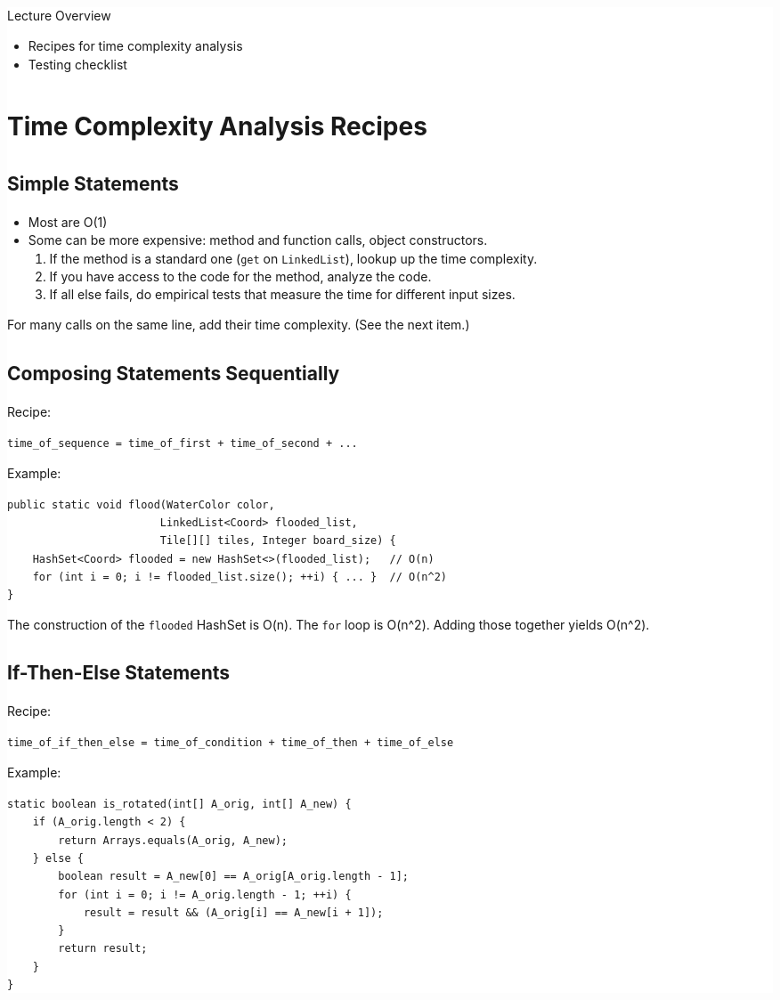 
Lecture Overview

* Recipes for time complexity analysis
* Testing checklist


# Time Complexity Analysis Recipes

## Simple Statements

* Most are O(1)
* Some can be more expensive: method and function calls, object constructors.
    1. If the method is a standard one (`get` on `LinkedList`), lookup up the
      time complexity.
    2. If you have access to the code for the method, analyze the code.
    3. If all else fails, do empirical tests that measure the time for
      different input sizes.

For many calls on the same line, add their time complexity. (See the next item.)

## Composing Statements Sequentially

Recipe:

    time_of_sequence = time_of_first + time_of_second + ...

Example:

    public static void flood(WaterColor color,
                            LinkedList<Coord> flooded_list,
                            Tile[][] tiles, Integer board_size) {
        HashSet<Coord> flooded = new HashSet<>(flooded_list);   // O(n)
        for (int i = 0; i != flooded_list.size(); ++i) { ... }  // O(n^2)
    }

The construction of the `flooded` HashSet is O(n).
The `for` loop is O(n^2).
Adding those together yields O(n^2).


## If-Then-Else Statements

Recipe:

    time_of_if_then_else = time_of_condition + time_of_then + time_of_else

Example:

    static boolean is_rotated(int[] A_orig, int[] A_new) {
        if (A_orig.length < 2) {
            return Arrays.equals(A_orig, A_new);
        } else {
            boolean result = A_new[0] == A_orig[A_orig.length - 1];
            for (int i = 0; i != A_orig.length - 1; ++i) {
                result = result && (A_orig[i] == A_new[i + 1]);
            }
            return result;
        }
    }
